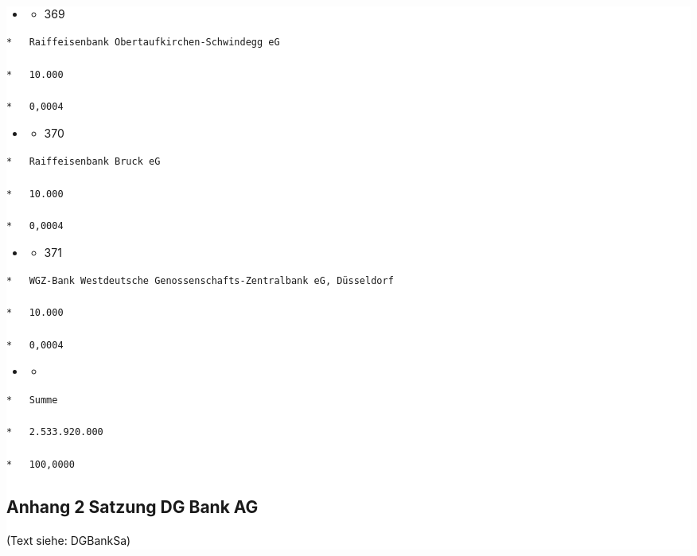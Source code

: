 *    *   369

    *   Raiffeisenbank Obertaufkirchen-Schwindegg eG

    *   10.000

    *   0,0004


*    *   370

    *   Raiffeisenbank Bruck eG

    *   10.000

    *   0,0004


*    *   371

    *   WGZ-Bank Westdeutsche Genossenschafts-Zentralbank eG, Düsseldorf

    *   10.000

    *   0,0004


*    *
    *   Summe

    *   2.533.920.000

    *   100,0000

## Anhang 2 Satzung DG Bank AG

(Text siehe: DGBankSa)

